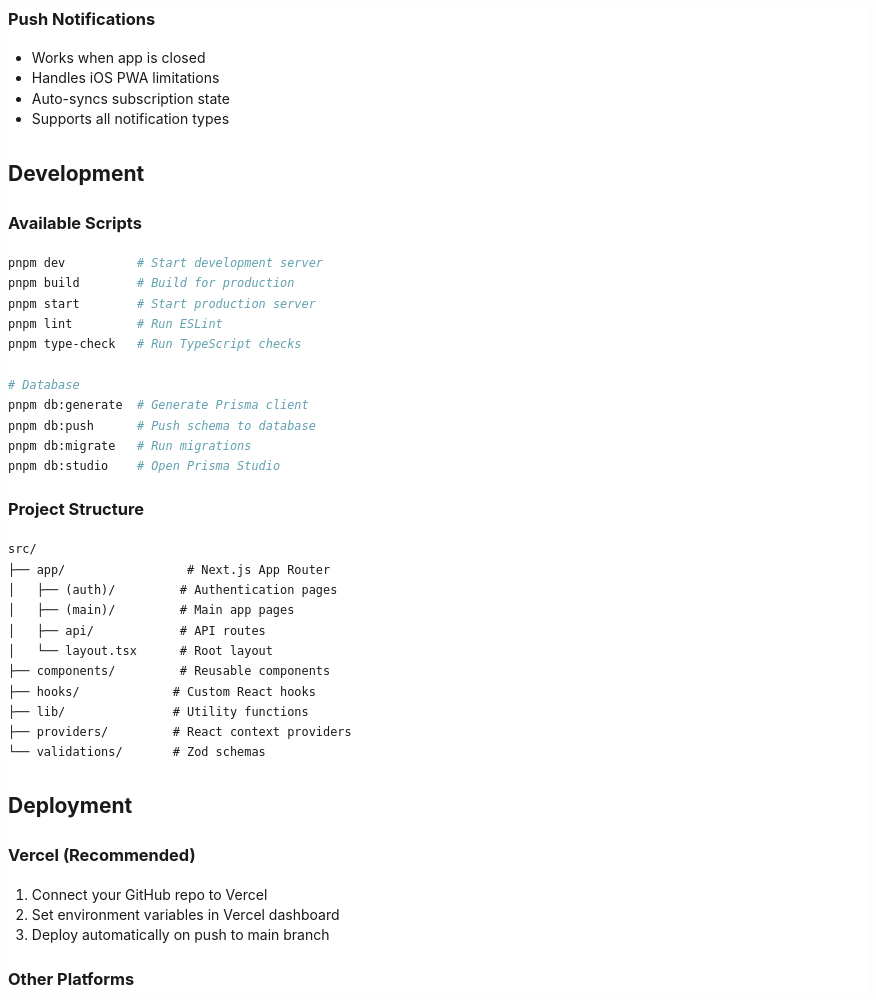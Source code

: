 ### Push Notifications

- Works when app is closed
- Handles iOS PWA limitations
- Auto-syncs subscription state
- Supports all notification types

## Development

### Available Scripts

```bash
pnpm dev          # Start development server
pnpm build        # Build for production
pnpm start        # Start production server
pnpm lint         # Run ESLint
pnpm type-check   # Run TypeScript checks

# Database
pnpm db:generate  # Generate Prisma client
pnpm db:push      # Push schema to database
pnpm db:migrate   # Run migrations
pnpm db:studio    # Open Prisma Studio
```

### Project Structure

```
src/
├── app/                 # Next.js App Router
│   ├── (auth)/         # Authentication pages
│   ├── (main)/         # Main app pages
│   ├── api/            # API routes
│   └── layout.tsx      # Root layout
├── components/         # Reusable components
├── hooks/             # Custom React hooks
├── lib/               # Utility functions
├── providers/         # React context providers
└── validations/       # Zod schemas
```

## Deployment

### Vercel (Recommended)

1. Connect your GitHub repo to Vercel
2. Set environment variables in Vercel dashboard
3. Deploy automatically on push to main branch

### Other Platforms
